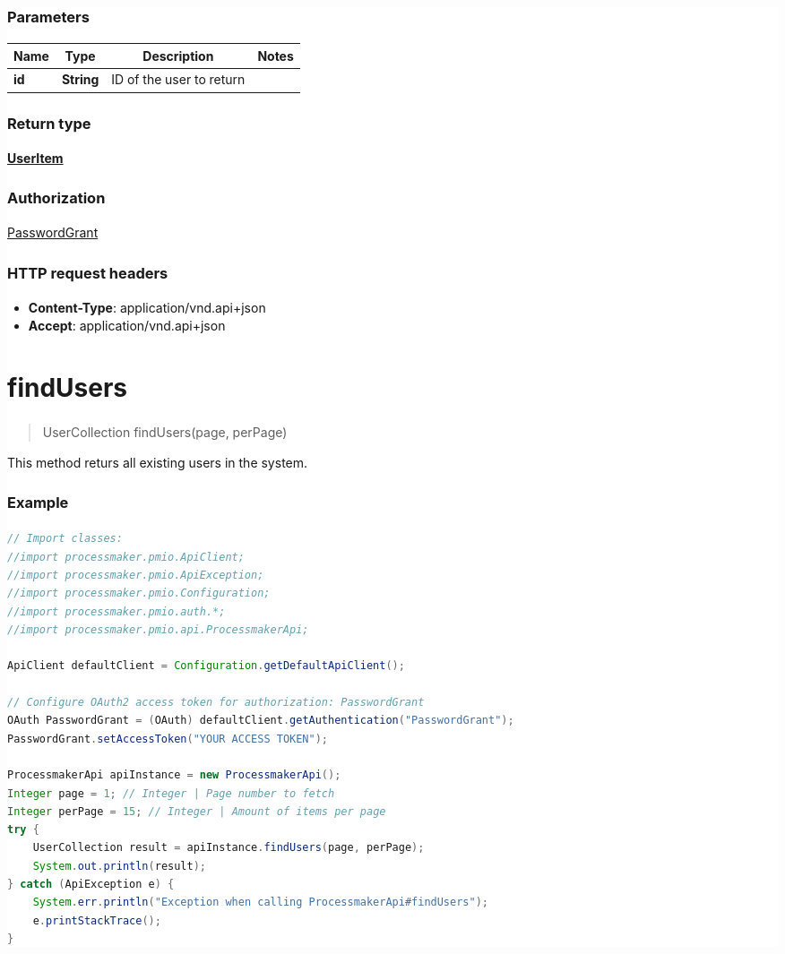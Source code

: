 ### Parameters

Name | Type | Description  | Notes
------------- | ------------- | ------------- | -------------
 **id** | **String**| ID of the user to return |

### Return type

[**UserItem**](UserItem.md)

### Authorization

[PasswordGrant](../README.md#PasswordGrant)

### HTTP request headers

 - **Content-Type**: application/vnd.api+json
 - **Accept**: application/vnd.api+json

<a name="findUsers"></a>
# **findUsers**
> UserCollection findUsers(page, perPage)



This method returs all existing users in the system.

### Example
```java
// Import classes:
//import processmaker.pmio.ApiClient;
//import processmaker.pmio.ApiException;
//import processmaker.pmio.Configuration;
//import processmaker.pmio.auth.*;
//import processmaker.pmio.api.ProcessmakerApi;

ApiClient defaultClient = Configuration.getDefaultApiClient();

// Configure OAuth2 access token for authorization: PasswordGrant
OAuth PasswordGrant = (OAuth) defaultClient.getAuthentication("PasswordGrant");
PasswordGrant.setAccessToken("YOUR ACCESS TOKEN");

ProcessmakerApi apiInstance = new ProcessmakerApi();
Integer page = 1; // Integer | Page number to fetch
Integer perPage = 15; // Integer | Amount of items per page
try {
    UserCollection result = apiInstance.findUsers(page, perPage);
    System.out.println(result);
} catch (ApiException e) {
    System.err.println("Exception when calling ProcessmakerApi#findUsers");
    e.printStackTrace();
}
```
